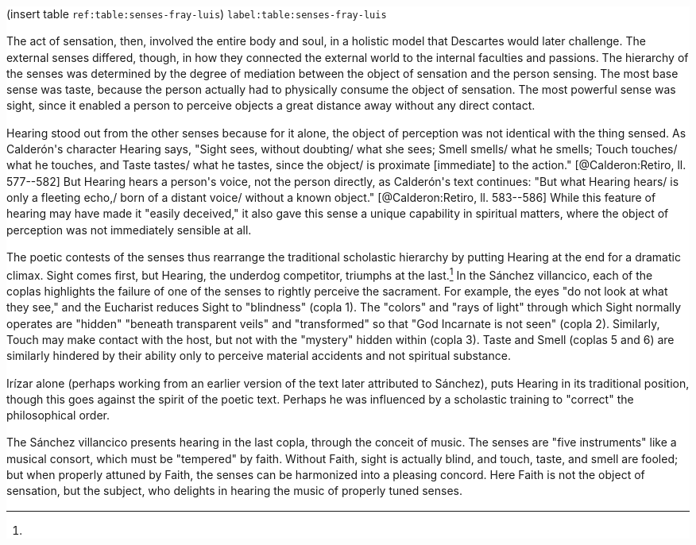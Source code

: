 
(insert table `ref:table:senses-fray-luis`)
`label:table:senses-fray-luis`

The act of sensation, then, involved the entire body and soul, in a
holistic model that Descartes would later challenge.
The external senses differed, though, in how they connected the external world
to the internal faculties and passions. 
The hierarchy of the senses was determined by the degree of mediation between
the object of sensation and the person sensing. 
The most base sense was taste, because the person actually had to physically
consume the object of sensation.
The most powerful sense was sight, since it enabled a person to perceive objects
a great distance away without any direct contact. 

Hearing stood out from the other senses because for it alone, the object of
perception was not identical with the thing sensed. 
As Calderón's character Hearing says, "Sight sees, without doubting/ what she
sees; Smell smells/ what he smells; Touch touches/ what he touches, and Taste
tastes/ what he tastes, since the object/ is proximate [immediate] to the
action."
[@Calderon:Retiro, ll. 577--582]
But Hearing hears a person's voice, not the person directly, as Calderón's text
continues: "But what Hearing hears/ is only a fleeting echo,/ born of a distant
voice/ without a known object."
[@Calderon:Retiro, ll. 583--586]
While this feature of hearing may have made it "easily deceived," it also gave
this sense a unique capability in spiritual matters, where the object of
perception was not immediately sensible at all. 

The poetic contests of the senses thus rearrange the traditional scholastic
hierarchy by putting Hearing at the end for a dramatic climax. 
Sight comes first, but Hearing, the underdog competitor, triumphs at the
last.[^Irizar-ordering] 
In the Sánchez villancico, each of the coplas highlights the failure of one of
the senses to rightly perceive the sacrament. 
For example, the eyes "do not look at what they see," and the Eucharist reduces
Sight to "blindness" (copla 1). 
The "colors" and "rays of light" through which Sight normally operates are
"hidden" "beneath transparent veils" and "transformed" so that "God Incarnate is
not seen" (copla 2). 
Similarly, Touch may make contact with the host, but not with the "mystery"
hidden within (copla 3). 
Taste and Smell (coplas 5 and 6) are similarly hindered by their ability only to
perceive material accidents and not spiritual substance. 

[^Irizar-ordering]: 
Irízar alone (perhaps working from an earlier version of the text later
attributed to Sánchez), puts Hearing in its traditional position, though this
goes against the spirit of the poetic text.
Perhaps he was influenced by a scholastic training to "correct" the
philosophical order. 

The Sánchez villancico presents hearing in the last copla, through the conceit
of music. 
The senses are "five instruments" like a musical consort, which must be
"tempered" by faith. 
Without Faith, sight is actually blind, and touch, taste, and smell
are fooled; but when properly attuned by Faith, the senses can be harmonized
into a pleasing concord. 
Here Faith is not the object of sensation, but the subject, who delights in
hearing the music of properly tuned senses. 
